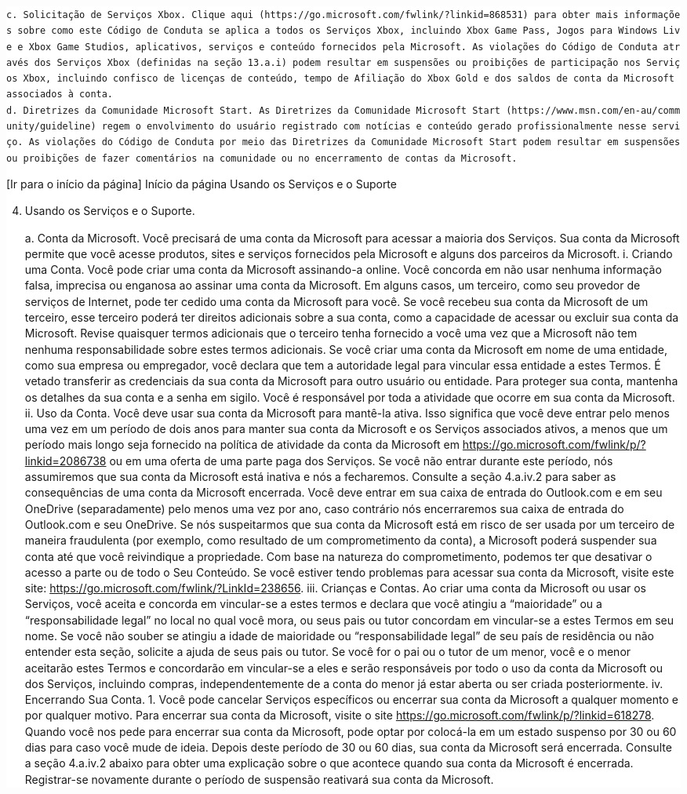     c. Solicitação de Serviços Xbox. Clique aqui (https://go.microsoft.com/fwlink/?linkid=868531) para obter mais informações sobre como este Código de Conduta se aplica a todos os Serviços Xbox, incluindo Xbox Game Pass, Jogos para Windows Live e Xbox Game Studios, aplicativos, serviços e conteúdo fornecidos pela Microsoft. As violações do Código de Conduta através dos Serviços Xbox (definidas na seção 13.a.i) podem resultar em suspensões ou proibições de participação nos Serviços Xbox, incluindo confisco de licenças de conteúdo, tempo de Afiliação do Xbox Gold e dos saldos de conta da Microsoft associados à conta.
    d. Diretrizes da Comunidade Microsoft Start. As Diretrizes da Comunidade Microsoft Start (https://www.msn.com/en-au/community/guideline) regem o envolvimento do usuário registrado com notícias e conteúdo gerado profissionalmente nesse serviço. As violações do Código de Conduta por meio das Diretrizes da Comunidade Microsoft Start podem resultar em suspensões ou proibições de fazer comentários na comunidade ou no encerramento de contas da Microsoft.

[Ir para o início da página] Início da página
Usando os Serviços e o Suporte

4. Usando os Serviços e o Suporte.

    a. Conta da Microsoft. Você precisará de uma conta da Microsoft para acessar a maioria dos Serviços. Sua conta da Microsoft permite que você acesse produtos, sites e serviços fornecidos pela Microsoft e alguns dos parceiros da Microsoft.
        i. Criando uma Conta. Você pode criar uma conta da Microsoft assinando-a online. Você concorda em não usar nenhuma informação falsa, imprecisa ou enganosa ao assinar uma conta da Microsoft. Em alguns casos, um terceiro, como seu provedor de serviços de Internet, pode ter cedido uma conta da Microsoft para você. Se você recebeu sua conta da Microsoft de um terceiro, esse terceiro poderá ter direitos adicionais sobre a sua conta, como a capacidade de acessar ou excluir sua conta da Microsoft. Revise quaisquer termos adicionais que o terceiro tenha fornecido a você uma vez que a Microsoft não tem nenhuma responsabilidade sobre estes termos adicionais. Se você criar uma conta da Microsoft em nome de uma entidade, como sua empresa ou empregador, você declara que tem a autoridade legal para vincular essa entidade a estes Termos. É vetado transferir as credenciais da sua conta da Microsoft para outro usuário ou entidade. Para proteger sua conta, mantenha os detalhes da sua conta e a senha em sigilo. Você é responsável por toda a atividade que ocorre em sua conta da Microsoft.
        ii. Uso da Conta. Você deve usar sua conta da Microsoft para mantê-la ativa. Isso significa que você deve entrar pelo menos uma vez em um período de dois anos para manter sua conta da Microsoft e os Serviços associados ativos, a menos que um período mais longo seja fornecido na política de atividade da conta da Microsoft em https://go.microsoft.com/fwlink/p/?linkid=2086738 ou em uma oferta de uma parte paga dos Serviços. Se você não entrar durante este período, nós assumiremos que sua conta da Microsoft está inativa e nós a fecharemos. Consulte a seção 4.a.iv.2 para saber as consequências de uma conta da Microsoft encerrada. Você deve entrar em sua caixa de entrada do Outlook.com e em seu OneDrive (separadamente) pelo menos uma vez por ano, caso contrário nós encerraremos sua caixa de entrada do Outlook.com e seu OneDrive. Se nós suspeitarmos que sua conta da Microsoft está em risco de ser usada por um terceiro de maneira fraudulenta (por exemplo, como resultado de um comprometimento da conta), a Microsoft poderá suspender sua conta até que você reivindique a propriedade. Com base na natureza do comprometimento, podemos ter que desativar o acesso a parte ou de todo o Seu Conteúdo. Se você estiver tendo problemas para acessar sua conta da Microsoft, visite este site: https://go.microsoft.com/fwlink/?LinkId=238656.
        iii. Crianças e Contas. Ao criar uma conta da Microsoft ou usar os Serviços, você aceita e concorda em vincular-se a estes termos e declara que você atingiu a “maioridade” ou a “responsabilidade legal” no local no qual você mora, ou seus pais ou tutor concordam em vincular-se a estes Termos em seu nome. Se você não souber se atingiu a idade de maioridade ou “responsabilidade legal” de seu país de residência ou não entender esta seção, solicite a ajuda de seus pais ou tutor. Se você for o pai ou o tutor de um menor, você e o menor aceitarão estes Termos e concordarão em vincular-se a eles e serão responsáveis por todo o uso da conta da Microsoft ou dos Serviços, incluindo compras, independentemente de a conta do menor já estar aberta ou ser criada posteriormente.
        iv. Encerrando Sua Conta.
            1. Você pode cancelar Serviços específicos ou encerrar sua conta da Microsoft a qualquer momento e por qualquer motivo. Para encerrar sua conta da Microsoft, visite o site https://go.microsoft.com/fwlink/p/?linkid=618278. Quando você nos pede para encerrar sua conta da Microsoft, pode optar por colocá-la em um estado suspenso por 30 ou 60 dias para caso você mude de ideia. Depois deste período de 30 ou 60 dias, sua conta da Microsoft será encerrada. Consulte a seção 4.a.iv.2 abaixo para obter uma explicação sobre o que acontece quando sua conta da Microsoft é encerrada. Registrar-se novamente durante o período de suspensão reativará sua conta da Microsoft.